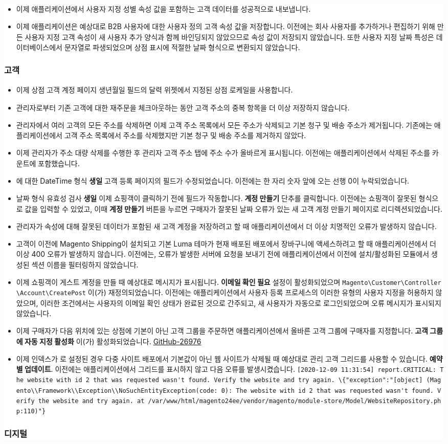 

* 이제 애플리케이션에서 사용자 지정 성별 속성 값을 포함하는 고객 데이터를 성공적으로 내보냅니다.



* 이제 애플리케이션은 예상대로 B2B 사용자에 대한 사용자 정의 고객 속성 값을 저장합니다. 이전에는 회사 사용자를 추가하거나 편집하기 위해 만든 사용자 지정 고객 속성이 새 사용자 추가 양식과 함께 바인딩되지 않았으므로 속성 값이 저장되지 않았습니다. 또한 사용자 지정 날짜 특성은 데이터베이스에서 문자열로 파생되었으며 상점 표시에 적절한 날짜 형식으로 변환되지 않았습니다.

### 고객



* 이제 상점 고객 계정 페이지 생년월일 필드의 달력 위젯에서 지정된 상점 로케일을 사용합니다.



* 관리자로부터 기존 고객에 대한 재주문을 체크아웃하는 동안 고객 주소의 중복 항목을 더 이상 저장하지 않습니다.



* 관리자에서 여러 고객의 모든 주소를 삭제하면 이제 고객 주소 목록에서 모든 주소가 삭제되고 기본 청구 및 배송 주소가 제거됩니다. 기존에는 애플리케이션에서 고객 주소 목록에서 주소를 삭제했지만 기본 청구 및 배송 주소를 제거하지 않았다.



* 이제 관리자가 주소 대량 삭제를 수행한 후 관리자 고객 주소 탭에 주소 수가 올바르게 표시됩니다. 이전에는 애플리케이션에서 삭제된 주소를 카운트에 포함했습니다.



* 에 대한 DateTime 형식 **생일** 고객 등록 페이지의 필드가 수정되었습니다. 이전에는 한 자리 숫자 앞에 오는 선행 0이 누락되었습니다.



* 날짜 형식 유효성 검사 **생일** 이제 쇼핑객이 클릭하기 전에 필드가 작동합니다. **계정 만들기** 단추를 클릭합니다. 이전에는 쇼핑객이 잘못된 형식으로 값을 입력할 수 있었고, 이때 **계정 만들기** 버튼을 누르면 구매자가 잘못된 날짜 오류가 있는 새 고객 계정 만들기 페이지로 리디렉션되었습니다.



* 관리자가 속성에 대해 잘못된 데이터가 포함된 새 고객 계정을 저장하려고 할 때 애플리케이션에서 더 이상 치명적인 오류가 발생하지 않습니다.



* 고객이 이전에 Magento Shipping이 설치되고 기본 Luma 테마가 현재 배포된 배포에서 장바구니에 액세스하려고 할 때 애플리케이션에서 더 이상 400 오류가 발생하지 않습니다. 이전에는, 오류가 발생한 서버에 요청을 보내기 전에 애플리케이션에서 이전에 설치/활성화된 모듈에서 생성된 섹션 이름을 필터링하지 않았습니다.



* 이제 쇼핑객이 게스트 계정을 만들 때 예상대로 메시지가 표시됩니다. **이메일 확인 필요** 설정이 활성화되었으며 `Magento\Customer\Controller\Account\CreatePost` 이(가) 재정의되었습니다. 이전에는 애플리케이션에서 사용자 등록 프로세스의 이러한 유형의 사용자 지정을 허용하지 않았으며, 이러한 조건에서는 사용자의 이메일 확인 상태가 완료된 것으로 간주되고, 새 사용자가 자동으로 로그인되었으며 오류 메시지가 표시되지 않았습니다.



* 이제 구매자가 다음 위치에 있는 상점에 기본이 아닌 고객 그룹을 주문하면 애플리케이션에서 올바른 고객 그룹에 구매자를 지정합니다. **고객 그룹에 자동 지정 활성화** 이(가) 활성화되었습니다. [GitHub-26976](https://github.com/magento/magento2/issues/26976)



* 이제 인덱스가 로 설정된 경우 다중 사이트 배포에서 기본값이 아닌 웹 사이트가 삭제될 때 예상대로 관리 고객 그리드를 사용할 수 있습니다. **예약별 업데이트**. 이전에는 애플리케이션에서 그리드를 표시하지 않고 다음 오류를 발생시켰습니다.  `[2020-12-09 11:31:54] report.CRITICAL: The website with id 2 that was requested wasn't found. Verify the website and try again. \{"exception":"[object] (Magento\\Framework\\Exception\\NoSuchEntityException(code: 0): The website with id 2 that was requested wasn't found. Verify the website and try again. at /var/www/html/magento24ee/vendor/magento/module-store/Model/WebsiteRepository.php:110)"}`

### 디지털
